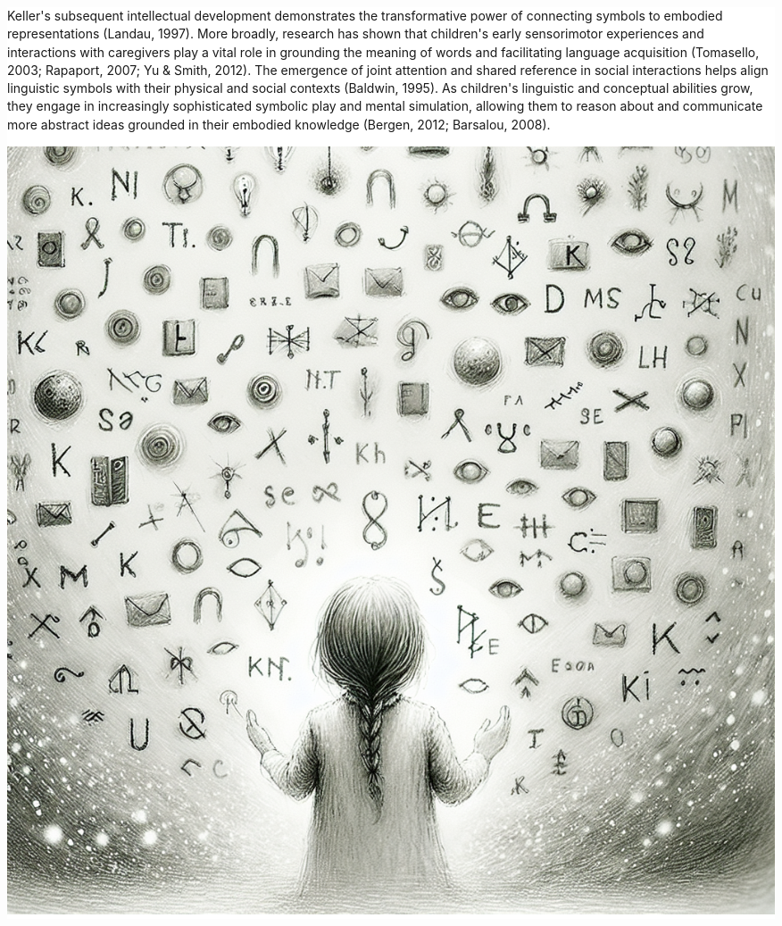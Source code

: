 Keller's subsequent intellectual development demonstrates the transformative power of connecting symbols to embodied representations (Landau, 1997). More broadly, research has shown that children's early sensorimotor experiences and interactions with caregivers play a vital role in grounding the meaning of words and facilitating language acquisition (Tomasello, 2003; Rapaport, 2007; Yu & Smith, 2012). The emergence of joint attention and shared reference in social interactions helps align linguistic symbols with their physical and social contexts (Baldwin, 1995). As children's linguistic and conceptual abilities grow, they engage in increasingly sophisticated symbolic play and mental simulation, allowing them to reason about and communicate more abstract ideas grounded in their embodied knowledge (Bergen, 2012; Barsalou, 2008).

![ Insert Fig. 2.4.2 -- World of Symbols](https://github.com/kenatiod/MUT/blob/main/Fig-2-4-2.png)
